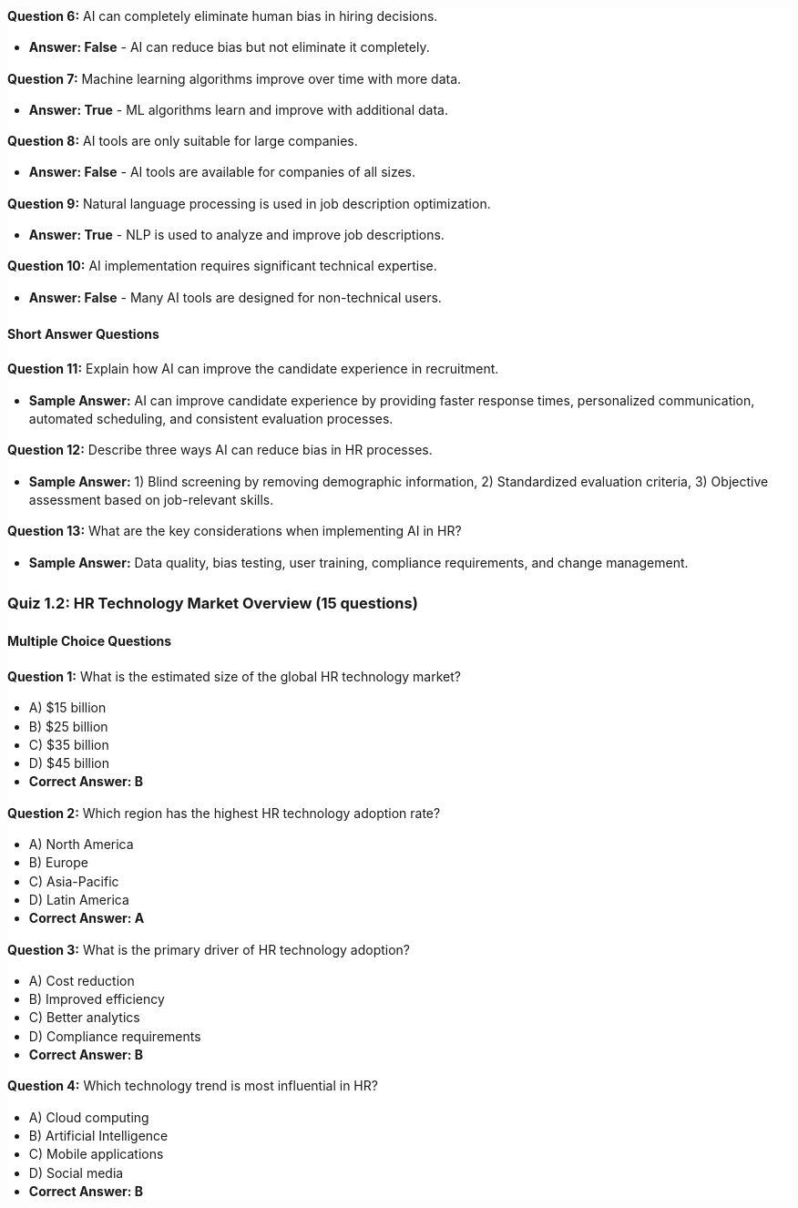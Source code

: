 **Question 6:** AI can completely eliminate human bias in hiring decisions.
- **Answer: False** - AI can reduce bias but not eliminate it completely.

**Question 7:** Machine learning algorithms improve over time with more data.
- **Answer: True** - ML algorithms learn and improve with additional data.

**Question 8:** AI tools are only suitable for large companies.
- **Answer: False** - AI tools are available for companies of all sizes.

**Question 9:** Natural language processing is used in job description optimization.
- **Answer: True** - NLP is used to analyze and improve job descriptions.

**Question 10:** AI implementation requires significant technical expertise.
- **Answer: False** - Many AI tools are designed for non-technical users.

#### Short Answer Questions

**Question 11:** Explain how AI can improve the candidate experience in recruitment.
- **Sample Answer:** AI can improve candidate experience by providing faster response times, personalized communication, automated scheduling, and consistent evaluation processes.

**Question 12:** Describe three ways AI can reduce bias in HR processes.
- **Sample Answer:** 1) Blind screening by removing demographic information, 2) Standardized evaluation criteria, 3) Objective assessment based on job-relevant skills.

**Question 13:** What are the key considerations when implementing AI in HR?
- **Sample Answer:** Data quality, bias testing, user training, compliance requirements, and change management.

### Quiz 1.2: HR Technology Market Overview (15 questions)

#### Multiple Choice Questions

**Question 1:** What is the estimated size of the global HR technology market?
- A) $15 billion
- B) $25 billion
- C) $35 billion
- D) $45 billion
- **Correct Answer: B**

**Question 2:** Which region has the highest HR technology adoption rate?
- A) North America
- B) Europe
- C) Asia-Pacific
- D) Latin America
- **Correct Answer: A**

**Question 3:** What is the primary driver of HR technology adoption?
- A) Cost reduction
- B) Improved efficiency
- C) Better analytics
- D) Compliance requirements
- **Correct Answer: B**

**Question 4:** Which technology trend is most influential in HR?
- A) Cloud computing
- B) Artificial Intelligence
- C) Mobile applications
- D) Social media
- **Correct Answer: B**
